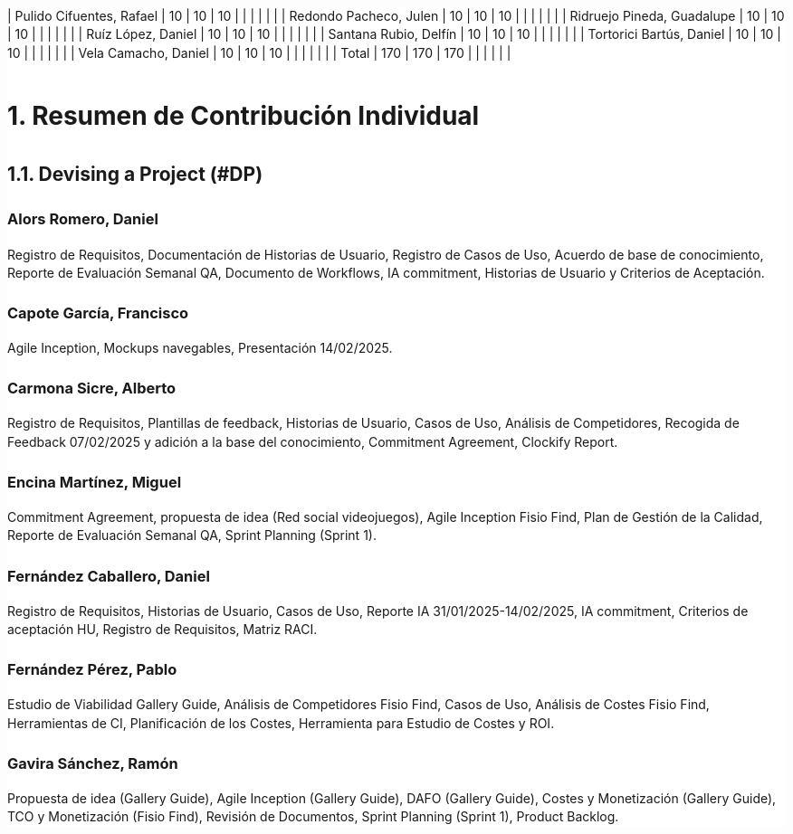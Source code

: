 | Pulido Cifuentes, Rafael          |  10  |    10     |    10    |     |      |      |       |        |
| Redondo Pacheco, Julen            |  10  |    10     |    10    |     |      |      |       |        |
| Ridruejo Pineda, Guadalupe        |  10  |    10     |    10    |     |      |      |       |        |
| Ruíz López, Daniel                |  10  |    10     |    10    |     |      |      |       |        |
| Santana Rubio, Delfín             |  10  |    10     |    10    |     |      |      |       |        |
| Tortorici Bartús, Daniel          |  10  |    10     |    10    |     |      |      |       |        |
| Vela Camacho, Daniel              |  10  |    10     |    10    |     |      |      |       |        |
| Total                             | 170  |   170     |   170    |     |      |      |       |        |

# 1. Resumen de Contribución Individual

## 1.1. Devising a Project (#DP)

### Alors Romero, Daniel
Registro de Requisitos, Documentación de Historias de Usuario, Registro de Casos de Uso, Acuerdo de base de conocimiento, Reporte de Evaluación Semanal QA, Documento de Workflows, IA commitment, Historias de Usuario y Criterios de Aceptación.

### Capote García, Francisco
Agile Inception, Mockups navegables, Presentación 14/02/2025.

### Carmona Sicre, Alberto
Registro de Requisitos, Plantillas de feedback, Historias de Usuario, Casos de Uso, Análisis de Competidores, Recogida de Feedback 07/02/2025 y adición a la base del conocimiento, Commitment Agreement, Clockify Report.

### Encina Martínez, Miguel
Commitment Agreement, propuesta de idea (Red social videojuegos), Agile Inception Fisio Find, Plan de Gestión de la Calidad, Reporte de Evaluación Semanal QA, Sprint Planning (Sprint 1).

### Fernández Caballero, Daniel
Registro de Requisitos, Historias de Usuario, Casos de Uso, Reporte IA 31/01/2025-14/02/2025, IA commitment, Criterios de aceptación HU, Registro de Requisitos, Matriz RACI.

### Fernández Pérez, Pablo
Estudio de Viabilidad Gallery Guide, Análisis de Competidores Fisio Find, Casos de Uso, Análisis de Costes Fisio Find, Herramientas de CI, Planificación de los Costes, Herramienta para Estudio de Costes y ROI.

### Gavira Sánchez, Ramón
Propuesta de idea (Gallery Guide), Agile Inception (Gallery Guide), DAFO (Gallery Guide), Costes y Monetización (Gallery Guide), TCO y Monetización (Fisio Find), Revisión de Documentos, Sprint Planning (Sprint 1), Product Backlog.
